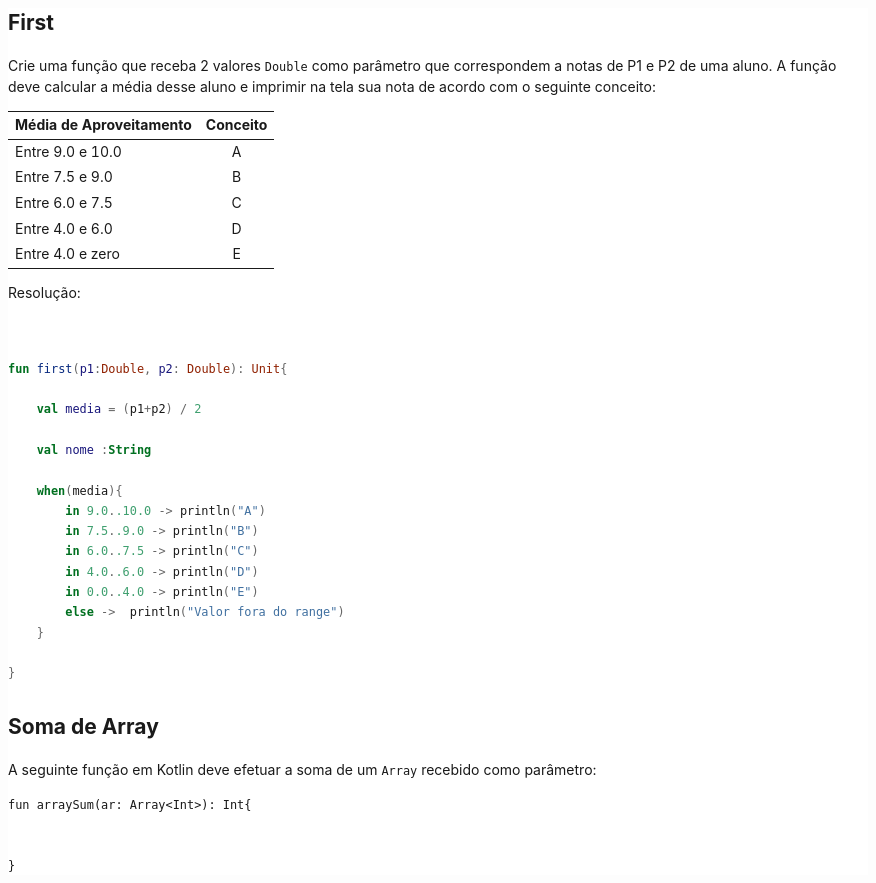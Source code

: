 
## First


Crie uma função que receba 2 valores `Double` como parâmetro que correspondem a notas de P1 e P2 de uma aluno. A função deve calcular a média desse aluno e imprimir na tela sua nota de acordo com o seguinte conceito:


| Média de Aproveitamento        | Conceito           | 
| ------------- |:-------------:| 
|  Entre 9.0 e 10.0  | A |
|  Entre 7.5 e 9.0   | B |
|  Entre 6.0 e 7.5   | C |
|  Entre 4.0 e 6.0   | D |
|  Entre 4.0 e zero  | E |



Resolução:

```kotlin


fun first(p1:Double, p2: Double): Unit{

    val media = (p1+p2) / 2

    val nome :String

    when(media){
        in 9.0..10.0 -> println("A")
        in 7.5..9.0 -> println("B")
        in 6.0..7.5 -> println("C")
        in 4.0..6.0 -> println("D")
        in 0.0..4.0 -> println("E")
        else ->  println("Valor fora do range")
    }

}

```


## Soma de Array

A seguinte função em Kotlin deve efetuar a soma de um `Array` recebido como parâmetro:


```
fun arraySum(ar: Array<Int>): Int{


}
```
